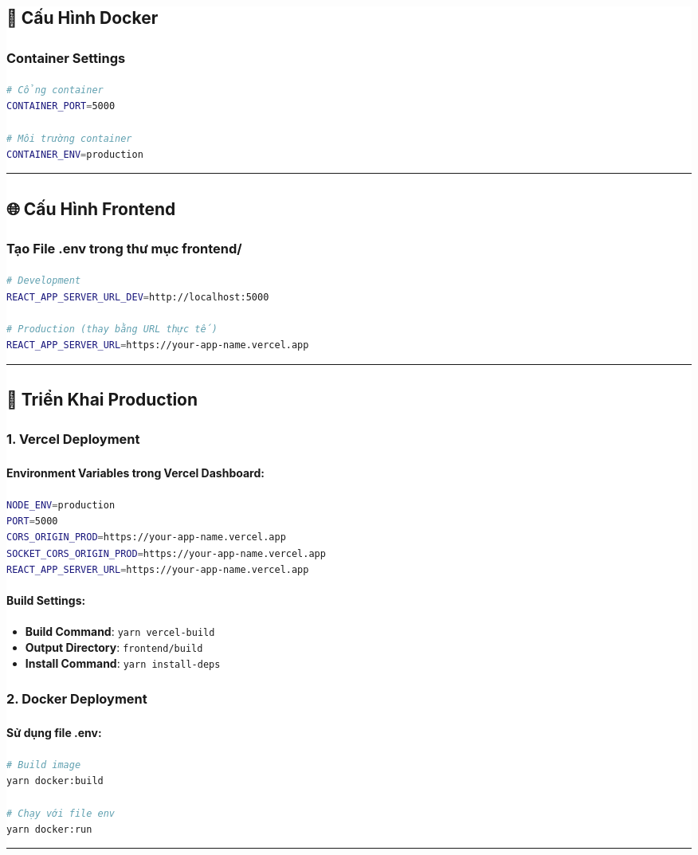 
## 🐳 Cấu Hình Docker

### **Container Settings**
```bash
# Cổng container
CONTAINER_PORT=5000

# Môi trường container
CONTAINER_ENV=production
```

---

## 🌐 Cấu Hình Frontend

### **Tạo File .env trong thư mục frontend/**
```bash
# Development
REACT_APP_SERVER_URL_DEV=http://localhost:5000

# Production (thay bằng URL thực tế)
REACT_APP_SERVER_URL=https://your-app-name.vercel.app
```

---

## 🚀 Triển Khai Production

### **1. Vercel Deployment**

#### **Environment Variables trong Vercel Dashboard:**
```bash
NODE_ENV=production
PORT=5000
CORS_ORIGIN_PROD=https://your-app-name.vercel.app
SOCKET_CORS_ORIGIN_PROD=https://your-app-name.vercel.app
REACT_APP_SERVER_URL=https://your-app-name.vercel.app
```

#### **Build Settings:**
- **Build Command**: `yarn vercel-build`
- **Output Directory**: `frontend/build`
- **Install Command**: `yarn install-deps`

### **2. Docker Deployment**

#### **Sử dụng file .env:**
```bash
# Build image
yarn docker:build

# Chạy với file env
yarn docker:run
```

---